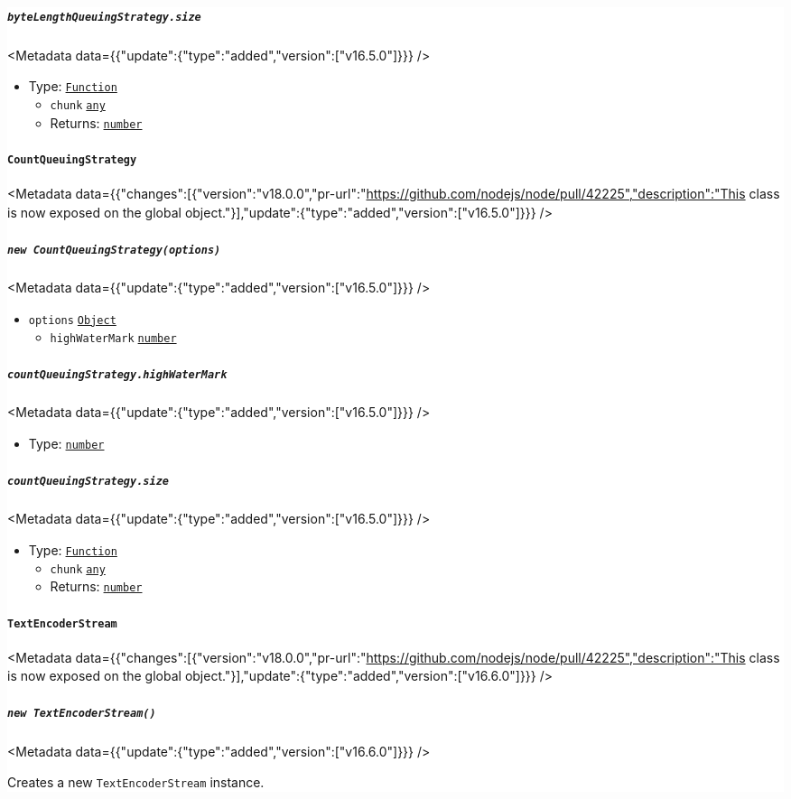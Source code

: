 ##### <DataTag tag="M" /> `byteLengthQueuingStrategy.size`

<Metadata data={{"update":{"type":"added","version":["v16.5.0"]}}} />

* Type: [`Function`](https://developer.mozilla.org/en-US/docs/Web/JavaScript/Reference/Global_Objects/Function)
  * `chunk` [`any`](https://developer.mozilla.org/en-US/docs/Web/JavaScript/Data_structures#Data_types)
  * Returns: [`number`](https://developer.mozilla.org/en-US/docs/Web/JavaScript/Data_structures#Number_type)

#### <DataTag tag="C" /> `CountQueuingStrategy`

<Metadata data={{"changes":[{"version":"v18.0.0","pr-url":"https://github.com/nodejs/node/pull/42225","description":"This class is now exposed on the global object."}],"update":{"type":"added","version":["v16.5.0"]}}} />

##### <DataTag tag="M" /> `new CountQueuingStrategy(options)`

<Metadata data={{"update":{"type":"added","version":["v16.5.0"]}}} />

* `options` [`Object`](https://developer.mozilla.org/en-US/docs/Web/JavaScript/Reference/Global_Objects/Object)
  * `highWaterMark` [`number`](https://developer.mozilla.org/en-US/docs/Web/JavaScript/Data_structures#Number_type)

##### <DataTag tag="M" /> `countQueuingStrategy.highWaterMark`

<Metadata data={{"update":{"type":"added","version":["v16.5.0"]}}} />

* Type: [`number`](https://developer.mozilla.org/en-US/docs/Web/JavaScript/Data_structures#Number_type)

##### <DataTag tag="M" /> `countQueuingStrategy.size`

<Metadata data={{"update":{"type":"added","version":["v16.5.0"]}}} />

* Type: [`Function`](https://developer.mozilla.org/en-US/docs/Web/JavaScript/Reference/Global_Objects/Function)
  * `chunk` [`any`](https://developer.mozilla.org/en-US/docs/Web/JavaScript/Data_structures#Data_types)
  * Returns: [`number`](https://developer.mozilla.org/en-US/docs/Web/JavaScript/Data_structures#Number_type)

#### <DataTag tag="C" /> `TextEncoderStream`

<Metadata data={{"changes":[{"version":"v18.0.0","pr-url":"https://github.com/nodejs/node/pull/42225","description":"This class is now exposed on the global object."}],"update":{"type":"added","version":["v16.6.0"]}}} />

##### <DataTag tag="M" /> `new TextEncoderStream()`

<Metadata data={{"update":{"type":"added","version":["v16.6.0"]}}} />

Creates a new `TextEncoderStream` instance.


[Streams]: /api/v19/stream
[WHATWG Streams Standard]: https://streams.spec.whatwg.org/